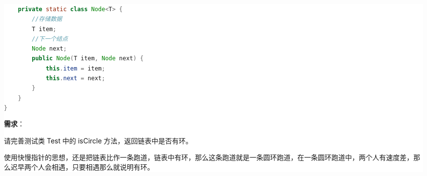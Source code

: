 ```java
    private static class Node<T> {
        //存储数据
        T item;
        //下一个结点
        Node next;
        public Node(T item, Node next) {
            this.item = item;
            this.next = next;
        }
    }
}
```

**需求**：

请完善测试类 Test 中的 isCircle 方法，返回链表中是否有环。

使用快慢指针的思想，还是把链表比作一条跑道，链表中有环，那么这条跑道就是一条圆环跑道，在一条圆环跑道中，两个人有速度差，那么迟早两个人会相遇，只要相遇那么就说明有环。
